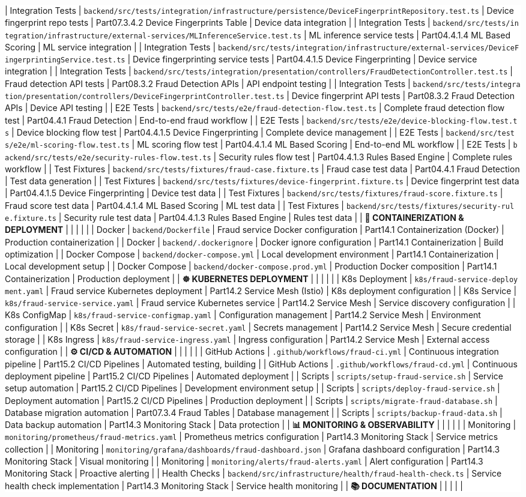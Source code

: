 | Integration Tests | `backend/src/tests/integration/infrastructure/persistence/DeviceFingerprintRepository.test.ts` | Device fingerprint repo tests | Part07.3.4.2 Device Fingerprints Table | Device data integration |
| Integration Tests | `backend/src/tests/integration/infrastructure/external-services/MLInferenceService.test.ts` | ML inference service tests | Part04.4.1.4 ML Based Scoring | ML service integration |
| Integration Tests | `backend/src/tests/integration/infrastructure/external-services/DeviceFingerprintingService.test.ts` | Device fingerprinting service tests | Part04.4.1.5 Device Fingerprinting | Device service integration |
| Integration Tests | `backend/src/tests/integration/presentation/controllers/FraudDetectionController.test.ts` | Fraud detection API tests | Part08.3.2 Fraud Detection APIs | API endpoint testing |
| Integration Tests | `backend/src/tests/integration/presentation/controllers/DeviceFingerprintController.test.ts` | Device fingerprint API tests | Part08.3.2 Fraud Detection APIs | Device API testing |
| E2E Tests | `backend/src/tests/e2e/fraud-detection-flow.test.ts` | Complete fraud detection flow test | Part04.4.1 Fraud Detection | End-to-end fraud workflow |
| E2E Tests | `backend/src/tests/e2e/device-blocking-flow.test.ts` | Device blocking flow test | Part04.4.1.5 Device Fingerprinting | Complete device management |
| E2E Tests | `backend/src/tests/e2e/ml-scoring-flow.test.ts` | ML scoring flow test | Part04.4.1.4 ML Based Scoring | End-to-end ML workflow |
| E2E Tests | `backend/src/tests/e2e/security-rules-flow.test.ts` | Security rules flow test | Part04.4.1.3 Rules Based Engine | Complete rules workflow |
| Test Fixtures | `backend/src/tests/fixtures/fraud-case.fixture.ts` | Fraud case test data | Part04.4.1 Fraud Detection | Test data generation |
| Test Fixtures | `backend/src/tests/fixtures/device-fingerprint.fixture.ts` | Device fingerprint test data | Part04.4.1.5 Device Fingerprinting | Device test data |
| Test Fixtures | `backend/src/tests/fixtures/fraud-score.fixture.ts` | Fraud score test data | Part04.4.1.4 ML Based Scoring | ML test data |
| Test Fixtures | `backend/src/tests/fixtures/security-rule.fixture.ts` | Security rule test data | Part04.4.1.3 Rules Based Engine | Rules test data |
| **🐳 CONTAINERIZATION & DEPLOYMENT** | | | | |
| Docker | `backend/Dockerfile` | Fraud service Docker configuration | Part14.1 Containerization (Docker) | Production containerization |
| Docker | `backend/.dockerignore` | Docker ignore configuration | Part14.1 Containerization | Build optimization |
| Docker Compose | `backend/docker-compose.yml` | Local development environment | Part14.1 Containerization | Local development setup |
| Docker Compose | `backend/docker-compose.prod.yml` | Production Docker composition | Part14.1 Containerization | Production deployment |
| **☸️ KUBERNETES DEPLOYMENT** | | | | |
| K8s Deployment | `k8s/fraud-service-deployment.yaml` | Fraud service Kubernetes deployment | Part14.2 Service Mesh (Istio) | K8s deployment configuration |
| K8s Service | `k8s/fraud-service-service.yaml` | Fraud service Kubernetes service | Part14.2 Service Mesh | Service discovery configuration |
| K8s ConfigMap | `k8s/fraud-service-configmap.yaml` | Configuration management | Part14.2 Service Mesh | Environment configuration |
| K8s Secret | `k8s/fraud-service-secret.yaml` | Secrets management | Part14.2 Service Mesh | Secure credential storage |
| K8s Ingress | `k8s/fraud-service-ingress.yaml` | Ingress configuration | Part14.2 Service Mesh | External access configuration |
| **⚙️ CI/CD & AUTOMATION** | | | | |
| GitHub Actions | `.github/workflows/fraud-ci.yml` | Continuous integration pipeline | Part15.2 CI/CD Pipelines | Automated testing, building |
| GitHub Actions | `.github/workflows/fraud-cd.yml` | Continuous deployment pipeline | Part15.2 CI/CD Pipelines | Automated deployment |
| Scripts | `scripts/setup-fraud-service.sh` | Service setup automation | Part15.2 CI/CD Pipelines | Development environment setup |
| Scripts | `scripts/deploy-fraud-service.sh` | Deployment automation | Part15.2 CI/CD Pipelines | Production deployment |
| Scripts | `scripts/migrate-fraud-database.sh` | Database migration automation | Part07.3.4 Fraud Tables | Database management |
| Scripts | `scripts/backup-fraud-data.sh` | Data backup automation | Part14.3 Monitoring Stack | Data protection |
| **📊 MONITORING & OBSERVABILITY** | | | | |
| Monitoring | `monitoring/prometheus/fraud-metrics.yaml` | Prometheus metrics configuration | Part14.3 Monitoring Stack | Service metrics collection |
| Monitoring | `monitoring/grafana/dashboards/fraud-dashboard.json` | Grafana dashboard configuration | Part14.3 Monitoring Stack | Visual monitoring |
| Monitoring | `monitoring/alerts/fraud-alerts.yaml` | Alert configuration | Part14.3 Monitoring Stack | Proactive alerting |
| Health Checks | `backend/src/infrastructure/health/fraud-health-check.ts` | Service health check implementation | Part14.3 Monitoring Stack | Service health monitoring |
| **📚 DOCUMENTATION** | | | | |